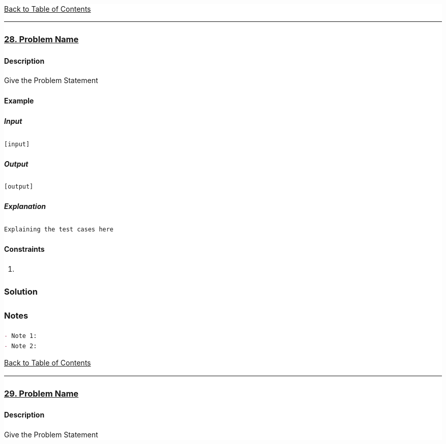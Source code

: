 [Back to Table of Contents](#list-of-problems)

---

### [28. Problem Name](https://leetcode.com/problems/problem-name/)

#### Description

Give the Problem Statement

#### Example

##### Input
```plaintext
[input]
```

##### Output
```plaintext
[output]
```

##### Explanation
```plaintext
Explaining the test cases here
```

#### Constraints

1. 

### Solution

```java

```

### Notes

```markdown
- Note 1: 
- Note 2: 
```

[Back to Table of Contents](#list-of-problems)

---

### [29. Problem Name](https://leetcode.com/problems/problem-name/)

#### Description

Give the Problem Statement
